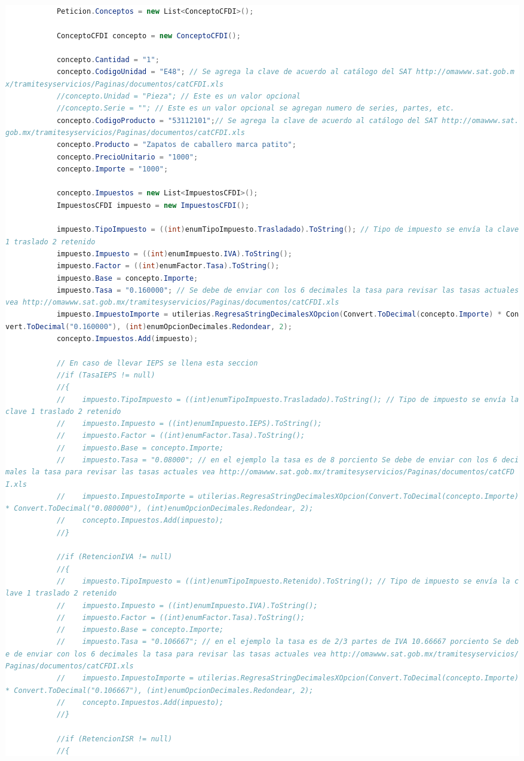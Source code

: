 ```csharp
            Peticion.Conceptos = new List<ConceptoCFDI>();

            ConceptoCFDI concepto = new ConceptoCFDI();

            concepto.Cantidad = "1";
            concepto.CodigoUnidad = "E48"; // Se agrega la clave de acuerdo al catálogo del SAT http://omawww.sat.gob.mx/tramitesyservicios/Paginas/documentos/catCFDI.xls
            //concepto.Unidad = "Pieza"; // Este es un valor opcional 
            //concepto.Serie = ""; // Este es un valor opcional se agregan numero de series, partes, etc.
            concepto.CodigoProducto = "53112101";// Se agrega la clave de acuerdo al catálogo del SAT http://omawww.sat.gob.mx/tramitesyservicios/Paginas/documentos/catCFDI.xls
            concepto.Producto = "Zapatos de caballero marca patito";
            concepto.PrecioUnitario = "1000";
            concepto.Importe = "1000";

            concepto.Impuestos = new List<ImpuestosCFDI>();
            ImpuestosCFDI impuesto = new ImpuestosCFDI();

            impuesto.TipoImpuesto = ((int)enumTipoImpuesto.Trasladado).ToString(); // Tipo de impuesto se envía la clave 1 traslado 2 retenido
            impuesto.Impuesto = ((int)enumImpuesto.IVA).ToString();
            impuesto.Factor = ((int)enumFactor.Tasa).ToString();
            impuesto.Base = concepto.Importe;
            impuesto.Tasa = "0.160000"; // Se debe de enviar con los 6 decimales la tasa para revisar las tasas actuales vea http://omawww.sat.gob.mx/tramitesyservicios/Paginas/documentos/catCFDI.xls
            impuesto.ImpuestoImporte = utilerias.RegresaStringDecimalesXOpcion(Convert.ToDecimal(concepto.Importe) * Convert.ToDecimal("0.160000"), (int)enumOpcionDecimales.Redondear, 2);
            concepto.Impuestos.Add(impuesto);

            // En caso de llevar IEPS se llena esta seccion
            //if (TasaIEPS != null)
            //{
            //    impuesto.TipoImpuesto = ((int)enumTipoImpuesto.Trasladado).ToString(); // Tipo de impuesto se envía la clave 1 traslado 2 retenido
            //    impuesto.Impuesto = ((int)enumImpuesto.IEPS).ToString();
            //    impuesto.Factor = ((int)enumFactor.Tasa).ToString();
            //    impuesto.Base = concepto.Importe;
            //    impuesto.Tasa = "0.08000"; // en el ejemplo la tasa es de 8 porciento Se debe de enviar con los 6 decimales la tasa para revisar las tasas actuales vea http://omawww.sat.gob.mx/tramitesyservicios/Paginas/documentos/catCFDI.xls
            //    impuesto.ImpuestoImporte = utilerias.RegresaStringDecimalesXOpcion(Convert.ToDecimal(concepto.Importe) * Convert.ToDecimal("0.080000"), (int)enumOpcionDecimales.Redondear, 2);
            //    concepto.Impuestos.Add(impuesto);
            //}

            //if (RetencionIVA != null)
            //{
            //    impuesto.TipoImpuesto = ((int)enumTipoImpuesto.Retenido).ToString(); // Tipo de impuesto se envía la clave 1 traslado 2 retenido
            //    impuesto.Impuesto = ((int)enumImpuesto.IVA).ToString();
            //    impuesto.Factor = ((int)enumFactor.Tasa).ToString();
            //    impuesto.Base = concepto.Importe;
            //    impuesto.Tasa = "0.106667"; // en el ejemplo la tasa es de 2/3 partes de IVA 10.66667 porciento Se debe de enviar con los 6 decimales la tasa para revisar las tasas actuales vea http://omawww.sat.gob.mx/tramitesyservicios/Paginas/documentos/catCFDI.xls
            //    impuesto.ImpuestoImporte = utilerias.RegresaStringDecimalesXOpcion(Convert.ToDecimal(concepto.Importe) * Convert.ToDecimal("0.106667"), (int)enumOpcionDecimales.Redondear, 2);
            //    concepto.Impuestos.Add(impuesto);
            //}

            //if (RetencionISR != null)
            //{
```